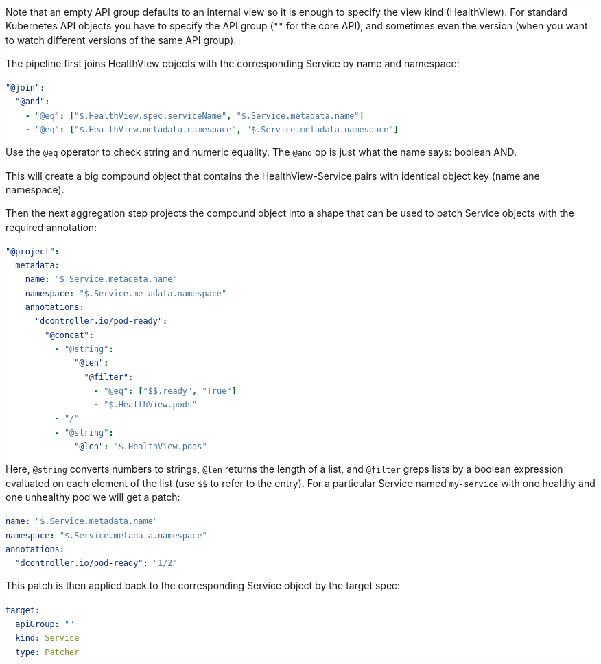 Note that an empty API group defaults to an internal view so it is enough to specify the view kind (HealthView). For standard Kubernetes API objects you have to specify the API group (`""` for the core API), and sometimes even the version (when you want to watch different versions of the same API group).

The pipeline first joins HealthView objects with the corresponding Service by name and namespace:

```yaml
"@join":
  "@and":
    - "@eq": ["$.HealthView.spec.serviceName", "$.Service.metadata.name"]
    - "@eq": ["$.HealthView.metadata.namespace", "$.Service.metadata.namespace"]
```

Use the `@eq` operator to check string and numeric equality. The `@and` op is just what the name says: boolean AND. 

This will create a big compound object that contains the HealthView-Service pairs with identical object key (name ane namespace).

Then the next aggregation step projects the compound object into a shape that can be used to patch Service objects with the required annotation:

```yaml
"@project":
  metadata:
    name: "$.Service.metadata.name"
    namespace: "$.Service.metadata.namespace"
    annotations:
      "dcontroller.io/pod-ready":
        "@concat":
          - "@string":
              "@len":
                "@filter":
                  - "@eq": ["$$.ready", "True"]
                  - "$.HealthView.pods"
          - "/"
          - "@string":
              "@len": "$.HealthView.pods"
```

Here, `@string` converts numbers to strings, `@len` returns the length of a list, and `@filter` greps lists by a boolean expression evaluated on each element of the list (use `$$` to refer to the entry). For a particular Service named `my-service` with one healthy and one unhealthy pod we will get a patch:

``` yaml
name: "$.Service.metadata.name"
namespace: "$.Service.metadata.namespace"
annotations:
  "dcontroller.io/pod-ready": "1/2"
```

This patch is then applied back to the corresponding Service object by the target spec:

``` yaml
target:
  apiGroup: ""
  kind: Service
  type: Patcher
```
